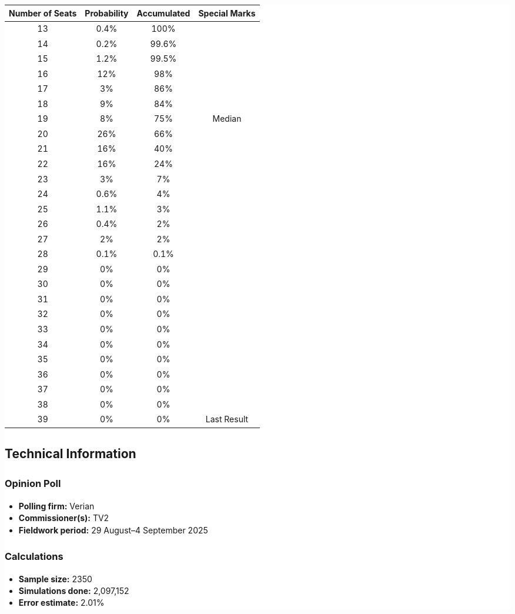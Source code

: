 | Number of Seats | Probability | Accumulated | Special Marks |
|:---------------:|:-----------:|:-----------:|:-------------:|
| 13 | 0.4% | 100% |  |
| 14 | 0.2% | 99.6% |  |
| 15 | 1.2% | 99.5% |  |
| 16 | 12% | 98% |  |
| 17 | 3% | 86% |  |
| 18 | 9% | 84% |  |
| 19 | 8% | 75% | Median |
| 20 | 26% | 66% |  |
| 21 | 16% | 40% |  |
| 22 | 16% | 24% |  |
| 23 | 3% | 7% |  |
| 24 | 0.6% | 4% |  |
| 25 | 1.1% | 3% |  |
| 26 | 0.4% | 2% |  |
| 27 | 2% | 2% |  |
| 28 | 0.1% | 0.1% |  |
| 29 | 0% | 0% |  |
| 30 | 0% | 0% |  |
| 31 | 0% | 0% |  |
| 32 | 0% | 0% |  |
| 33 | 0% | 0% |  |
| 34 | 0% | 0% |  |
| 35 | 0% | 0% |  |
| 36 | 0% | 0% |  |
| 37 | 0% | 0% |  |
| 38 | 0% | 0% |  |
| 39 | 0% | 0% | Last Result |


## Technical Information

### Opinion Poll

+ **Polling firm:** Verian
+ **Commissioner(s):** TV2
+ **Fieldwork period:** 29 August–4 September 2025

### Calculations

+ **Sample size:** 2350
+ **Simulations done:** 2,097,152
+ **Error estimate:** 2.01%

